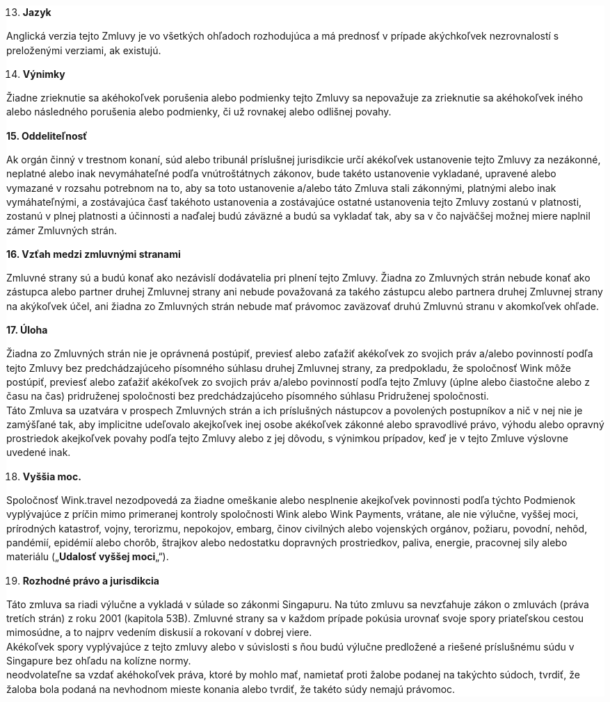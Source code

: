13. **Jazyk**

Anglická verzia tejto Zmluvy je vo všetkých ohľadoch rozhodujúca a má prednosť v prípade akýchkoľvek nezrovnalostí s preloženými verziami, ak existujú.

14. **Výnimky**

Žiadne zrieknutie sa akéhokoľvek porušenia alebo podmienky tejto Zmluvy sa nepovažuje za zrieknutie sa akéhokoľvek iného alebo následného porušenia alebo podmienky, či už rovnakej alebo odlišnej povahy.

**15. Oddeliteľnosť**

Ak orgán činný v trestnom konaní, súd alebo tribunál príslušnej jurisdikcie určí akékoľvek ustanovenie tejto Zmluvy za nezákonné, neplatné alebo inak nevymáhateľné podľa vnútroštátnych zákonov, bude takéto ustanovenie vykladané, upravené alebo vymazané v rozsahu potrebnom na to, aby sa toto ustanovenie a/alebo táto Zmluva stali zákonnými, platnými alebo inak vymáhateľnými, a zostávajúca časť takéhoto ustanovenia a zostávajúce ostatné ustanovenia tejto Zmluvy zostanú v platnosti, zostanú v plnej platnosti a účinnosti a naďalej budú záväzné a budú sa vykladať tak, aby sa v čo najväčšej možnej miere naplnil zámer Zmluvných strán.

**16. Vzťah medzi zmluvnými stranami**

Zmluvné strany sú a budú konať ako nezávislí dodávatelia pri plnení tejto Zmluvy. Žiadna zo Zmluvných strán nebude konať ako zástupca alebo partner druhej Zmluvnej strany ani nebude považovaná za takého zástupcu alebo partnera druhej Zmluvnej strany na akýkoľvek účel, ani žiadna zo Zmluvných strán nebude mať právomoc zaväzovať druhú Zmluvnú stranu v akomkoľvek ohľade.

**17. Úloha**

Žiadna zo Zmluvných strán nie je oprávnená postúpiť, previesť alebo zaťažiť akékoľvek zo svojich práv a/alebo povinností podľa tejto Zmluvy bez predchádzajúceho písomného súhlasu druhej Zmluvnej strany, za predpokladu, že spoločnosť Wink môže postúpiť, previesť alebo zaťažiť akékoľvek zo svojich práv a/alebo povinností podľa tejto Zmluvy (úplne alebo čiastočne alebo z času na čas) pridruženej spoločnosti bez predchádzajúceho písomného súhlasu Pridruženej spoločnosti.\
Táto Zmluva sa uzatvára v prospech Zmluvných strán a ich príslušných nástupcov a povolených postupníkov a nič v nej nie je zamýšľané tak, aby implicitne udeľovalo akejkoľvek inej osobe akékoľvek zákonné alebo spravodlivé právo, výhodu alebo opravný prostriedok akejkoľvek povahy podľa tejto Zmluvy alebo z jej dôvodu, s výnimkou prípadov, keď je v tejto Zmluve výslovne uvedené inak.

18. **Vyššia moc.**

Spoločnosť Wink.travel nezodpovedá za žiadne omeškanie alebo nesplnenie akejkoľvek povinnosti podľa týchto Podmienok vyplývajúce z príčin mimo primeranej kontroly spoločnosti Wink alebo Wink Payments, vrátane, ale nie výlučne, vyššej moci, prírodných katastrof, vojny, terorizmu, nepokojov, embarg, činov civilných alebo vojenských orgánov, požiaru, povodní, nehôd, pandémií, epidémií alebo chorôb, štrajkov alebo nedostatku dopravných prostriedkov, paliva, energie, pracovnej sily alebo materiálu („**Udalosť vyššej moci**„“).

19. **Rozhodné právo a jurisdikcia**

Táto zmluva sa riadi výlučne a vykladá v súlade so zákonmi Singapuru. Na túto zmluvu sa nevzťahuje zákon o zmluvách (práva tretích strán) z roku 2001 (kapitola 53B). Zmluvné strany sa v každom prípade pokúsia urovnať svoje spory priateľskou cestou mimosúdne, a to najprv vedením diskusií a rokovaní v dobrej viere.\
Akékoľvek spory vyplývajúce z tejto zmluvy alebo v súvislosti s ňou budú výlučne predložené a riešené príslušnému súdu v Singapure bez ohľadu na kolízne normy.\
neodvolateľne sa vzdať akéhokoľvek práva, ktoré by mohlo mať, namietať proti žalobe podanej na takýchto súdoch, tvrdiť, že žaloba bola podaná na nevhodnom mieste konania alebo tvrdiť, že takéto súdy nemajú právomoc.
